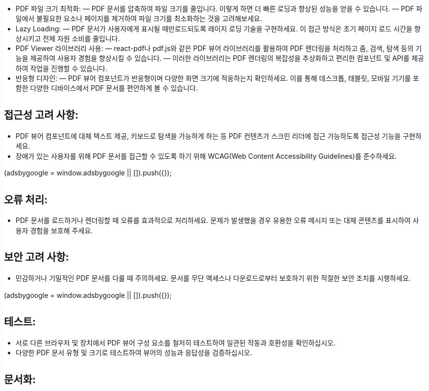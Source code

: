 - PDF 파일 크기 최적화:
— PDF 문서를 압축하여 파일 크기를 줄입니다. 이렇게 하면 더 빠른 로딩과 향상된 성능을 얻을 수 있습니다.
— PDF 파일에서 불필요한 요소나 페이지를 제거하여 파일 크기를 최소화하는 것을 고려해보세요.
- Lazy Loading:
— PDF 문서가 사용자에게 표시될 때만로드되도록 레이지 로딩 기술을 구현하세요. 이 접근 방식은 초기 페이지 로드 시간을 향상시키고 전체 자원 소비를 줄입니다.
- PDF Viewer 라이브러리 사용:
— react-pdf나 pdf.js와 같은 PDF 뷰어 라이브러리를 활용하여 PDF 렌더링을 처리하고 줌, 검색, 탐색 등의 기능을 제공하여 사용자 경험을 향상시킬 수 있습니다.
— 이러한 라이브러리는 PDF 렌더링의 복잡성을 추상화하고 편리한 컴포넌트 및 API를 제공하여 작업을 진행할 수 있습니다.
- 반응형 디자인:
— PDF 뷰어 컴포넌트가 반응형이며 다양한 화면 크기에 적응하는지 확인하세요. 이를 통해 데스크톱, 태블릿, 모바일 기기를 포함한 다양한 디바이스에서 PDF 문서를 편안하게 볼 수 있습니다.

## 접근성 고려 사항:

- PDF 뷰어 컴포넌트에 대체 텍스트 제공, 키보드로 탐색을 가능하게 하는 등 PDF 컨텐츠가 스크린 리더에 접근 가능하도록 접근성 기능을 구현하세요.
- 장애가 있는 사용자를 위해 PDF 문서를 접근할 수 있도록 하기 위해 WCAG(Web Content Accessibility Guidelines)를 준수하세요.


<ins class="adsbygoogle"
  style="display:block"
  data-ad-client="ca-pub-4877378276818686"
  data-ad-slot="9743150776"
  data-ad-format="auto"
  data-full-width-responsive="true"></ins>
<component is="script">
(adsbygoogle = window.adsbygoogle || []).push({});
</component>

## 오류 처리:

- PDF 문서를 로드하거나 렌더링할 때 오류를 효과적으로 처리하세요. 문제가 발생했을 경우 유용한 오류 메시지 또는 대체 콘텐츠를 표시하여 사용자 경험을 보호해 주세요.

## 보안 고려 사항:

- 민감하거나 기밀적인 PDF 문서를 다룰 때 주의하세요. 문서를 무단 액세스나 다운로드로부터 보호하기 위한 적절한 보안 조치를 시행하세요.


<ins class="adsbygoogle"
  style="display:block"
  data-ad-client="ca-pub-4877378276818686"
  data-ad-slot="9743150776"
  data-ad-format="auto"
  data-full-width-responsive="true"></ins>
<component is="script">
(adsbygoogle = window.adsbygoogle || []).push({});
</component>

## 테스트:

- 서로 다른 브라우저 및 장치에서 PDF 뷰어 구성 요소를 철저히 테스트하여 일관된 작동과 호환성을 확인하십시오.
- 다양한 PDF 문서 유형 및 크기로 테스트하여 뷰어의 성능과 응답성을 검증하십시오.

## 문서화:
